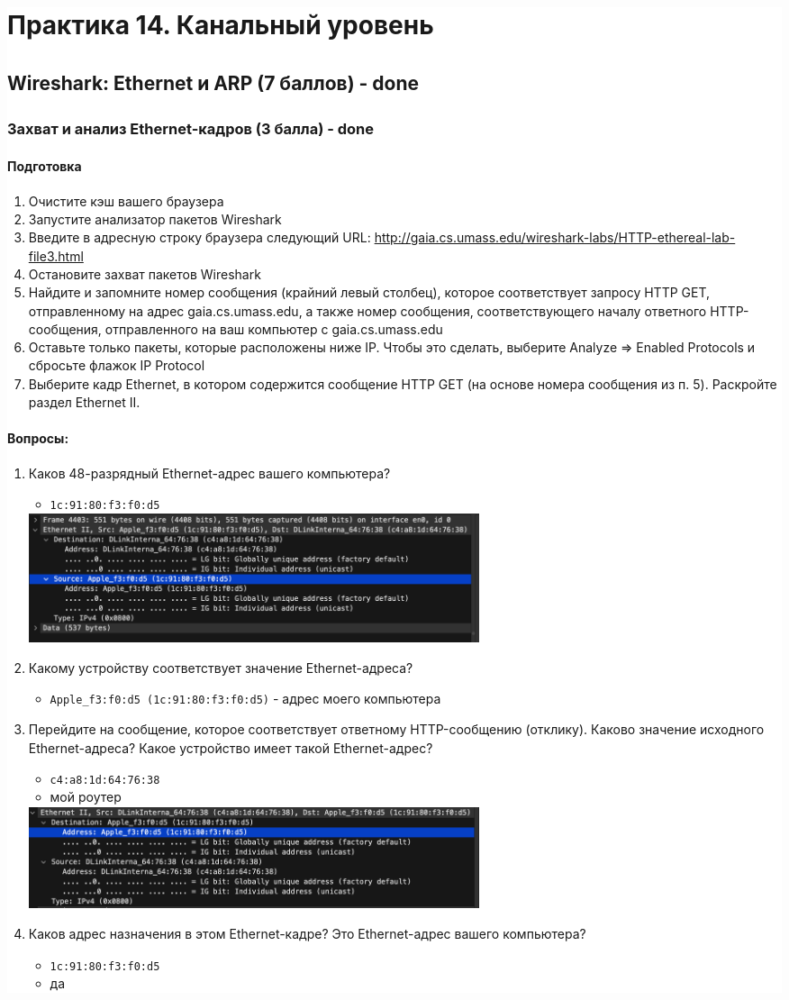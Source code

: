 # Практика 14. Канальный уровень

## Wireshark: Ethernet и ARP (7 баллов) - done

### Захват и анализ Ethernet-кадров (3 балла) - done

#### Подготовка
1. Очистите кэш вашего браузера
2. Запустите анализатор пакетов Wireshark
3. Введите в адресную строку браузера следующий URL:
   http://gaia.cs.umass.edu/wireshark-labs/HTTP-ethereal-lab-file3.html
4. Остановите захват пакетов Wireshark
5. Найдите и запомните номер сообщения (крайний левый столбец), которое соответствует
   запросу HTTP GET, отправленному на адрес gaia.cs.umass.edu, а также номер сообщения,
   соответствующего началу ответного HTTP-сообщения, отправленного на ваш компьютер с 
   gaia.cs.umass.edu
6. Оставьте только пакеты, которые расположены ниже IP. Чтобы это сделать, выберите
   Analyze => Enabled Protocols и сбросьте флажок IP Protocol
7. Выберите кадр Ethernet, в котором содержится сообщение HTTP GET (на основе номера
   сообщения из п. 5). Раскройте раздел Ethernet II.

#### Вопросы:
1. Каков 48-разрядный Ethernet-адрес вашего компьютера?
   - `1c:91:80:f3:f0:d5`

   <img src="screens/screen1.png" width=500 />
2. Какому устройству соответствует значение Ethernet-адреса?
   - `Apple_f3:f0:d5 (1c:91:80:f3:f0:d5)` - адрес моего компьютера

3. Перейдите на сообщение, которое соответствует ответному HTTP-сообщению (отклику). Каково значение исходного Ethernet-адреса? Какое устройство имеет такой Ethernet-адрес?
   - `c4:a8:1d:64:76:38`
   - мой роутер

   <img src="screens/screen2.png" width=500 />
4. Каков адрес назначения в этом Ethernet-кадре? Это Ethernet-адрес вашего компьютера?
   - `1c:91:80:f3:f0:d5`
   - да
